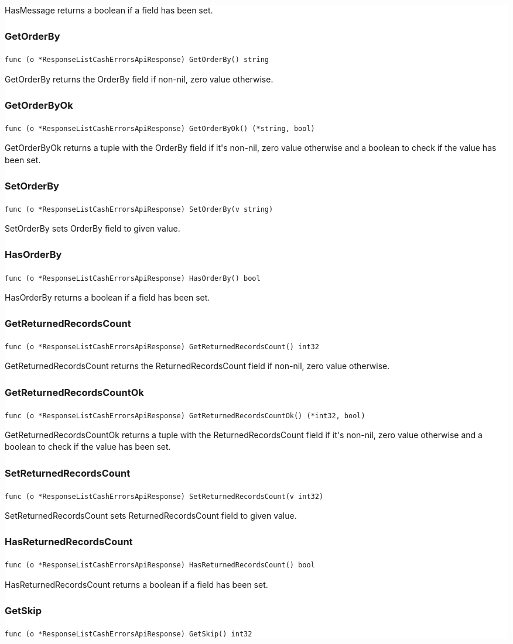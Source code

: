 HasMessage returns a boolean if a field has been set.

### GetOrderBy

`func (o *ResponseListCashErrorsApiResponse) GetOrderBy() string`

GetOrderBy returns the OrderBy field if non-nil, zero value otherwise.

### GetOrderByOk

`func (o *ResponseListCashErrorsApiResponse) GetOrderByOk() (*string, bool)`

GetOrderByOk returns a tuple with the OrderBy field if it's non-nil, zero value otherwise
and a boolean to check if the value has been set.

### SetOrderBy

`func (o *ResponseListCashErrorsApiResponse) SetOrderBy(v string)`

SetOrderBy sets OrderBy field to given value.

### HasOrderBy

`func (o *ResponseListCashErrorsApiResponse) HasOrderBy() bool`

HasOrderBy returns a boolean if a field has been set.

### GetReturnedRecordsCount

`func (o *ResponseListCashErrorsApiResponse) GetReturnedRecordsCount() int32`

GetReturnedRecordsCount returns the ReturnedRecordsCount field if non-nil, zero value otherwise.

### GetReturnedRecordsCountOk

`func (o *ResponseListCashErrorsApiResponse) GetReturnedRecordsCountOk() (*int32, bool)`

GetReturnedRecordsCountOk returns a tuple with the ReturnedRecordsCount field if it's non-nil, zero value otherwise
and a boolean to check if the value has been set.

### SetReturnedRecordsCount

`func (o *ResponseListCashErrorsApiResponse) SetReturnedRecordsCount(v int32)`

SetReturnedRecordsCount sets ReturnedRecordsCount field to given value.

### HasReturnedRecordsCount

`func (o *ResponseListCashErrorsApiResponse) HasReturnedRecordsCount() bool`

HasReturnedRecordsCount returns a boolean if a field has been set.

### GetSkip

`func (o *ResponseListCashErrorsApiResponse) GetSkip() int32`
